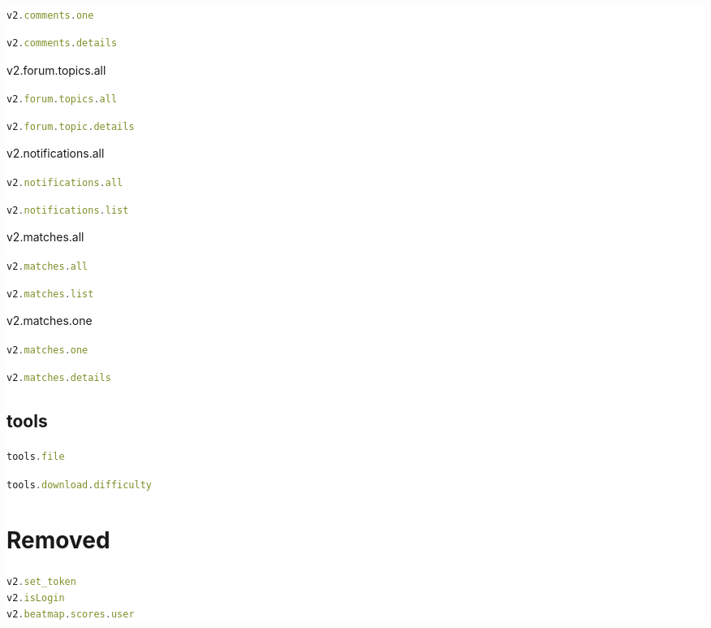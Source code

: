 ```javascript
v2.comments.one
```

```javascript
v2.comments.details
```

v2.forum.topics.all

```javascript
v2.forum.topics.all
```

```javascript
v2.forum.topic.details
```

v2.notifications.all

```javascript
v2.notifications.all
```

```javascript
v2.notifications.list
```

v2.matches.all

```javascript
v2.matches.all
```

```javascript
v2.matches.list
```

v2.matches.one

```javascript
v2.matches.one
```

```javascript
v2.matches.details
```

## tools

```javascript
tools.file
```

```javascript
tools.download.difficulty
```

# Removed

```javascript
v2.set_token
v2.isLogin
v2.beatmap.scores.user
```
